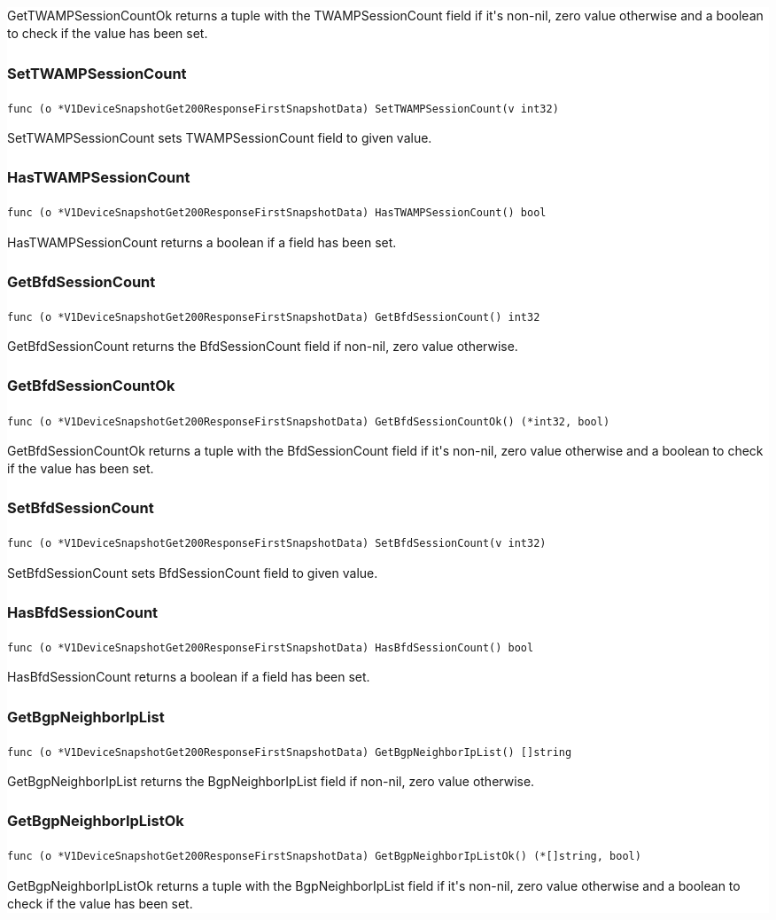 GetTWAMPSessionCountOk returns a tuple with the TWAMPSessionCount field if it's non-nil, zero value otherwise
and a boolean to check if the value has been set.

### SetTWAMPSessionCount

`func (o *V1DeviceSnapshotGet200ResponseFirstSnapshotData) SetTWAMPSessionCount(v int32)`

SetTWAMPSessionCount sets TWAMPSessionCount field to given value.

### HasTWAMPSessionCount

`func (o *V1DeviceSnapshotGet200ResponseFirstSnapshotData) HasTWAMPSessionCount() bool`

HasTWAMPSessionCount returns a boolean if a field has been set.

### GetBfdSessionCount

`func (o *V1DeviceSnapshotGet200ResponseFirstSnapshotData) GetBfdSessionCount() int32`

GetBfdSessionCount returns the BfdSessionCount field if non-nil, zero value otherwise.

### GetBfdSessionCountOk

`func (o *V1DeviceSnapshotGet200ResponseFirstSnapshotData) GetBfdSessionCountOk() (*int32, bool)`

GetBfdSessionCountOk returns a tuple with the BfdSessionCount field if it's non-nil, zero value otherwise
and a boolean to check if the value has been set.

### SetBfdSessionCount

`func (o *V1DeviceSnapshotGet200ResponseFirstSnapshotData) SetBfdSessionCount(v int32)`

SetBfdSessionCount sets BfdSessionCount field to given value.

### HasBfdSessionCount

`func (o *V1DeviceSnapshotGet200ResponseFirstSnapshotData) HasBfdSessionCount() bool`

HasBfdSessionCount returns a boolean if a field has been set.

### GetBgpNeighborIpList

`func (o *V1DeviceSnapshotGet200ResponseFirstSnapshotData) GetBgpNeighborIpList() []string`

GetBgpNeighborIpList returns the BgpNeighborIpList field if non-nil, zero value otherwise.

### GetBgpNeighborIpListOk

`func (o *V1DeviceSnapshotGet200ResponseFirstSnapshotData) GetBgpNeighborIpListOk() (*[]string, bool)`

GetBgpNeighborIpListOk returns a tuple with the BgpNeighborIpList field if it's non-nil, zero value otherwise
and a boolean to check if the value has been set.
